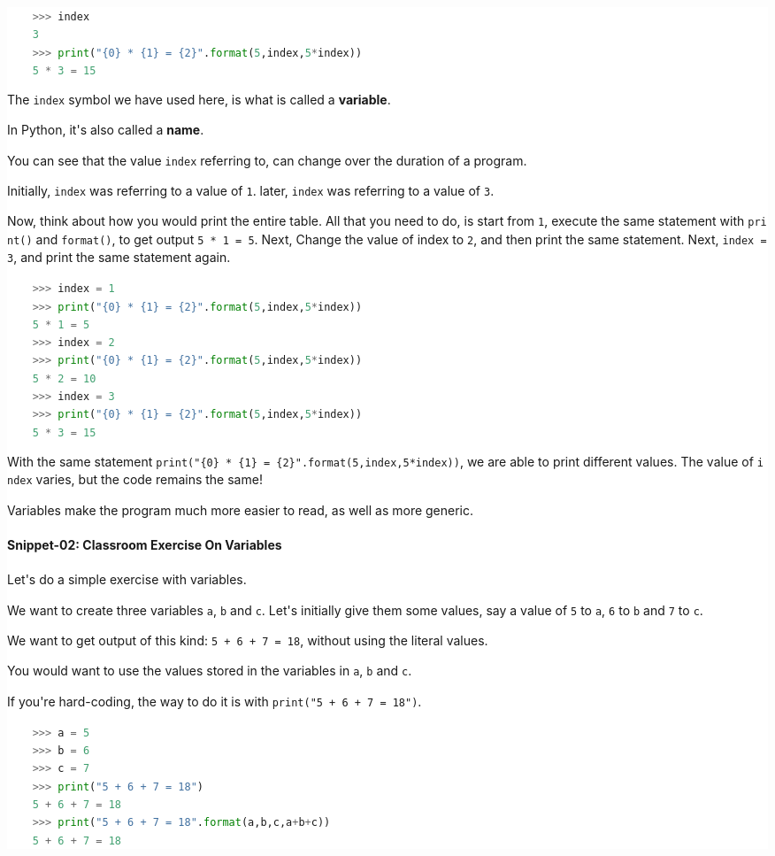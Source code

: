 ```py
	>>> index
	3
	>>> print("{0} * {1} = {2}".format(5,index,5*index))
	5 * 3 = 15
```

The `index` symbol we have used here, is what is called a **variable**.

In Python, it's also called a **name**.

You can see that the value `index` referring to, can change over the duration of a program.

Initially, `index` was referring to a value of `1`. later, `index` was referring to a value of `3`.

Now, think about how you would print the entire table. All that you need to do, is start from `1`, execute the same statement with `print()` and `format()`, to get output `5 * 1 = 5`. Next, Change the value of index to `2`, and then print the same statement. Next, `index = 3`, and print the same statement again.

```py
	>>> index = 1
	>>> print("{0} * {1} = {2}".format(5,index,5*index))
	5 * 1 = 5
	>>> index = 2
	>>> print("{0} * {1} = {2}".format(5,index,5*index))
	5 * 2 = 10
	>>> index = 3
	>>> print("{0} * {1} = {2}".format(5,index,5*index))
	5 * 3 = 15

```

With the same statement `print("{0} * {1} = {2}".format(5,index,5*index))`, we are able to print different values. The value of `index` varies, but the code remains the same!

Variables make the program much more easier to read, as well as more generic.

#### Snippet-02: Classroom Exercise On Variables

Let's do a simple exercise with variables.

We want to create three variables `a`, `b` and `c`. Let's initially give them some values, say a value of `5` to `a`, `6` to `b` and `7` to `c`.

We want to get output of this kind: `5 + 6 + 7 = 18`, without using the literal values.

You would want to use the values stored in the variables in `a`, `b` and `c`.

If you're hard-coding, the way to do it is with `print("5 + 6 + 7 = 18")`.

```py
	>>> a = 5
	>>> b = 6
	>>> c = 7
	>>> print("5 + 6 + 7 = 18")
	5 + 6 + 7 = 18
	>>> print("5 + 6 + 7 = 18".format(a,b,c,a+b+c))
	5 + 6 + 7 = 18
```
